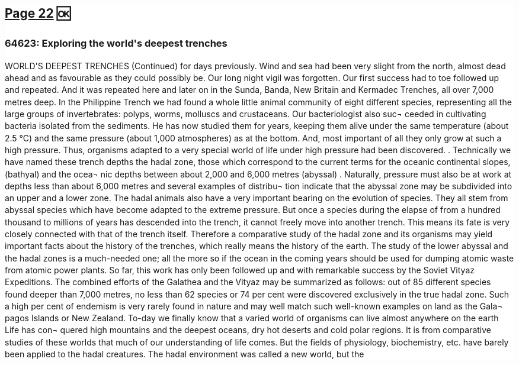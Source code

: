 ## [Page 22](https://demo.humlab.umu.se/courier/064692engo.pdf#page=22) 🆗
### 64623: Exploring the world's deepest trenches
WORLD'S DEEPEST TRENCHES (Continued)
for days previously. Wind and sea had been very slight
from the north, almost dead ahead and as favourable as
they could possibly be. Our long night vigil was forgotten.
Our first success had to toe followed up and repeated.
And it was repeated here and later on in the Sunda,
Banda, New Britain and Kermadec Trenches, all over
7,000 metres deep.
In the Philippine Trench we had found a whole little
animal community of eight different species, representing
all the large groups of invertebrates: polyps, worms,
molluscs and crustaceans. Our bacteriologist also suc¬
ceeded in cultivating bacteria isolated from the sediments.
He has now studied them for years, keeping them alive
under the same temperature (about 2.5 °C) and the same
pressure (about 1,000 atmospheres) as at the bottom. And,
most important of all they only grow at such a high
pressure. Thus, organisms adapted to a very special world
of life under high pressure had been discovered. .
Technically we have named these trench depths the
hadal zone, those which correspond to the current terms
for the oceanic continental slopes, (bathyal) and the ocea¬
nic depths between about 2,000 and 6,000 metres (abyssal) .
Naturally, pressure must also be at work at depths less
than about 6,000 metres and several examples of distribu¬
tion indicate that the abyssal zone may be subdivided into
an upper and a lower zone.
The hadal animals also have a very important bearing
on the evolution of species. They all stem from abyssal
species which have become adapted to the extreme
pressure. But once a species during the elapse of from
a hundred thousand to millions of years has descended
into the trench, it cannot freely move into another trench.
This means its fate is very closely connected with that of
the trench itself. Therefore a comparative study of the
hadal zone and its organisms may yield important facts
about the history of the trenches, which really means the
history of the earth.
The study of the lower abyssal and the hadal zones is
a much-needed one; all the more so if the ocean in the
coming years should be used for dumping atomic waste
from atomic power plants. So far, this work has only
been followed up and with remarkable success by the
Soviet Vityaz Expeditions. The combined efforts of the
Galathea and the Vityaz may be summarized as follows:
out of 85 different species found deeper than 7,000 metres,
no less than 62 species or 74 per cent were discovered
exclusively in the true hadal zone. Such a high per cent
of endemism is very rarely found in nature and may well
match such well-known examples on land as the Gala¬
pagos Islands or New Zealand.
To-day we finally know that a varied world of organisms
can live almost anywhere on the earth Life has con¬
quered high mountains and the deepest oceans, dry hot
deserts and cold polar regions. It is from comparative
studies of these worlds that much of our understanding of
life comes. But the fields of physiology, biochemistry, etc.
have barely been applied to the hadal creatures.
The hadal environment was called a new world, but the